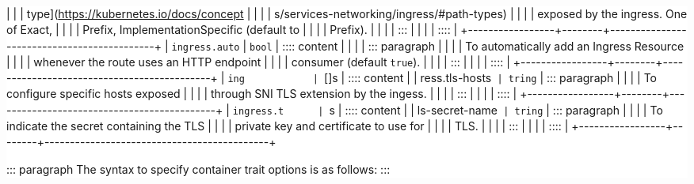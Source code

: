 |                 |        | type](https://kubernetes.io/docs/concept   |
|                 |        | s/services-networking/ingress/#path-types) |
|                 |        | exposed by the ingress. One of Exact,      |
|                 |        | Prefix, ImplementationSpecific (default to |
|                 |        | Prefix).                                   |
|                 |        | :::                                        |
|                 |        | ::::                                       |
+-----------------+--------+--------------------------------------------+
| `ingress.auto`  | `bool` | :::: content                               |
|                 |        | ::: paragraph                              |
|                 |        | To automatically add an Ingress Resource   |
|                 |        | whenever the route uses an HTTP endpoint   |
|                 |        | consumer (default `true`).                 |
|                 |        | :::                                        |
|                 |        | ::::                                       |
+-----------------+--------+--------------------------------------------+
| `ing            | `[]s   | :::: content                               |
| ress.tls-hosts` | tring` | ::: paragraph                              |
|                 |        | To configure specific hosts exposed        |
|                 |        | through SNI TLS extension by the ingess.   |
|                 |        | :::                                        |
|                 |        | ::::                                       |
+-----------------+--------+--------------------------------------------+
| `ingress.t      | `s     | :::: content                               |
| ls-secret-name` | tring` | ::: paragraph                              |
|                 |        | To indicate the secret containing the TLS  |
|                 |        | private key and certificate to use for     |
|                 |        | TLS.                                       |
|                 |        | :::                                        |
|                 |        | ::::                                       |
+-----------------+--------+--------------------------------------------+

::: paragraph
The syntax to specify container trait options is as follows:
:::
